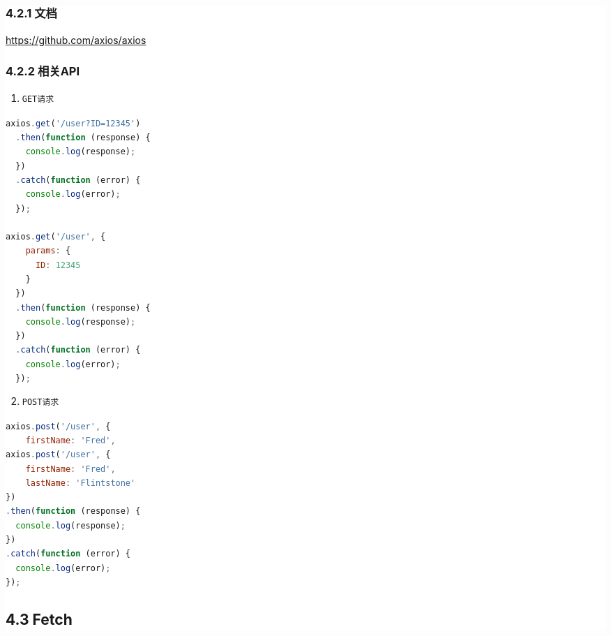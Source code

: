 ### 4.2.1 文档

https://github.com/axios/axios

### 4.2.2 相关API

1)     GET请求

```javascript
axios.get('/user?ID=12345')
  .then(function (response) {
    console.log(response);
  })
  .catch(function (error) {
    console.log(error);
  });

axios.get('/user', {
    params: {
      ID: 12345
    }
  })
  .then(function (response) {
    console.log(response);
  })
  .catch(function (error) {
    console.log(error);
  });

```



2)     POST请求

```javascript
axios.post('/user', {
    firstName: 'Fred',
axios.post('/user', {
    firstName: 'Fred',
    lastName: 'Flintstone'
})
.then(function (response) {
  console.log(response);
})
.catch(function (error) {
  console.log(error);
});

```



## 4.3 Fetch
